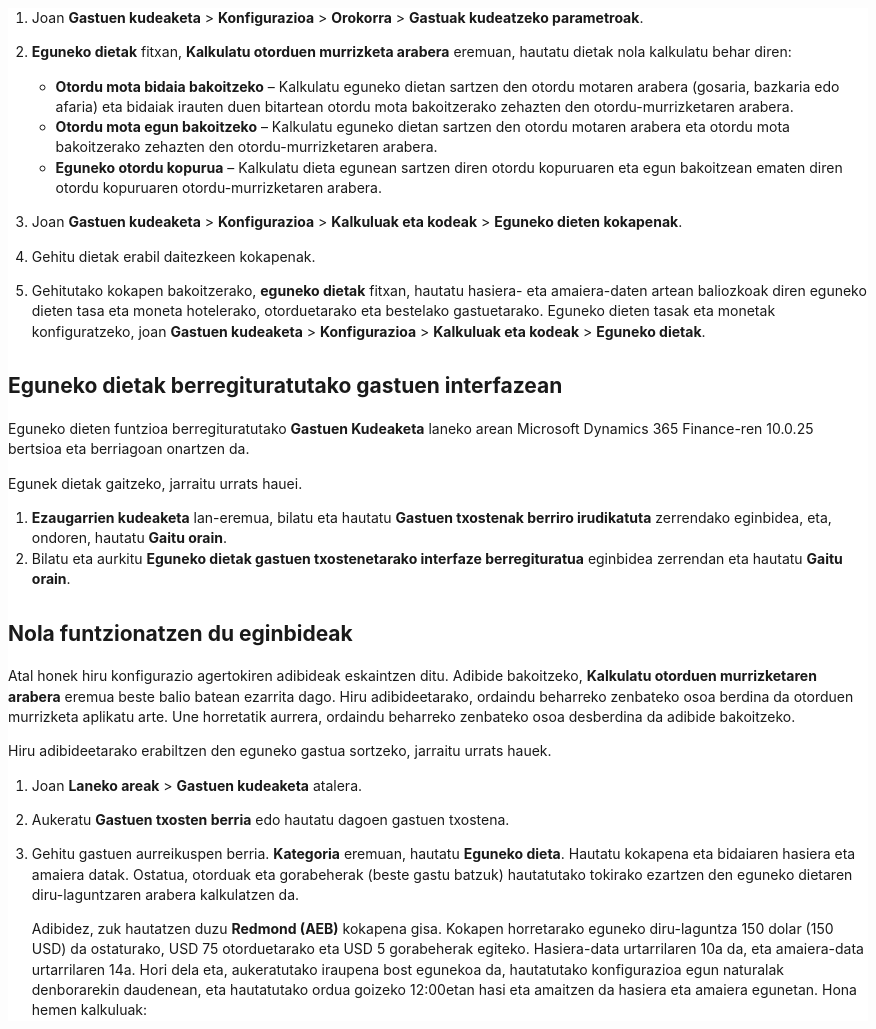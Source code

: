 1. Joan **Gastuen kudeaketa** \> **Konfigurazioa** \> **Orokorra** \> **Gastuak kudeatzeko parametroak**.
2. **Eguneko dietak** fitxan, **Kalkulatu otorduen murrizketa arabera** eremuan, hautatu dietak nola kalkulatu behar diren:

    - **Otordu mota bidaia bakoitzeko** – Kalkulatu eguneko dietan sartzen den otordu motaren arabera (gosaria, bazkaria edo afaria) eta bidaiak irauten duen bitartean otordu mota bakoitzerako zehazten den otordu-murrizketaren arabera.
    - **Otordu mota egun bakoitzeko** – Kalkulatu eguneko dietan sartzen den otordu motaren arabera eta otordu mota bakoitzerako zehazten den otordu-murrizketaren arabera.
    - **Eguneko otordu kopurua** – Kalkulatu dieta egunean sartzen diren otordu kopuruaren eta egun bakoitzean ematen diren otordu kopuruaren otordu-murrizketaren arabera.

3. Joan **Gastuen kudeaketa** \> **Konfigurazioa** \> **Kalkuluak eta kodeak** \> **Eguneko dieten kokapenak**.
4. Gehitu dietak erabil daitezkeen kokapenak.
5. Gehitutako kokapen bakoitzerako, **eguneko dietak** fitxan, hautatu hasiera- eta amaiera-daten artean baliozkoak diren eguneko dieten tasa eta moneta hotelerako, otorduetarako eta bestelako gastuetarako. Eguneko dieten tasak eta monetak konfiguratzeko, joan **Gastuen kudeaketa** \> **Konfigurazioa** \> **Kalkuluak eta kodeak** \> **Eguneko dietak**.

## <a name="per-diems-in-the-reimagined-expense-interface"></a>Eguneko dietak berregituratutako gastuen interfazean

Eguneko dieten funtzioa berregituratutako **Gastuen Kudeaketa** laneko arean Microsoft Dynamics 365 Finance-ren 10.0.25 bertsioa eta berriagoan onartzen da.

Egunek dietak gaitzeko, jarraitu urrats hauei.

1. **Ezaugarrien kudeaketa** lan-eremua, bilatu eta hautatu **Gastuen txostenak berriro irudikatuta** zerrendako eginbidea, eta, ondoren, hautatu **Gaitu orain**.
2. Bilatu eta aurkitu **Eguneko dietak gastuen txostenetarako interfaze berregituratua** eginbidea zerrendan eta hautatu **Gaitu orain**.

## <a name="how-the-feature-works"></a>Nola funtzionatzen du eginbideak

Atal honek hiru konfigurazio agertokiren adibideak eskaintzen ditu. Adibide bakoitzeko, **Kalkulatu otorduen murrizketaren arabera** eremua beste balio batean ezarrita dago. Hiru adibideetarako, ordaindu beharreko zenbateko osoa berdina da otorduen murrizketa aplikatu arte. Une horretatik aurrera, ordaindu beharreko zenbateko osoa desberdina da adibide bakoitzeko.

Hiru adibideetarako erabiltzen den eguneko gastua sortzeko, jarraitu urrats hauek.

1. Joan **Laneko areak** \> **Gastuen kudeaketa** atalera.
2. Aukeratu **Gastuen txosten berria** edo hautatu dagoen gastuen txostena.
3. Gehitu gastuen aurreikuspen berria. **Kategoria** eremuan, hautatu **Eguneko dieta**. Hautatu kokapena eta bidaiaren hasiera eta amaiera datak. Ostatua, otorduak eta gorabeherak (beste gastu batzuk) hautatutako tokirako ezartzen den eguneko dietaren diru-laguntzaren arabera kalkulatzen da.

    Adibidez, zuk hautatzen duzu **Redmond (AEB)** kokapena gisa. Kokapen horretarako eguneko diru-laguntza 150 dolar (150 USD) da ostaturako, USD 75 otorduetarako eta USD 5 gorabeherak egiteko. Hasiera-data urtarrilaren 10a da, eta amaiera-data urtarrilaren 14a. Hori dela eta, aukeratutako iraupena bost egunekoa da, hautatutako konfigurazioa egun naturalak denborarekin daudenean, eta hautatutako ordua goizeko 12:00etan hasi eta amaitzen da hasiera eta amaiera egunetan. Hona hemen kalkuluak:
